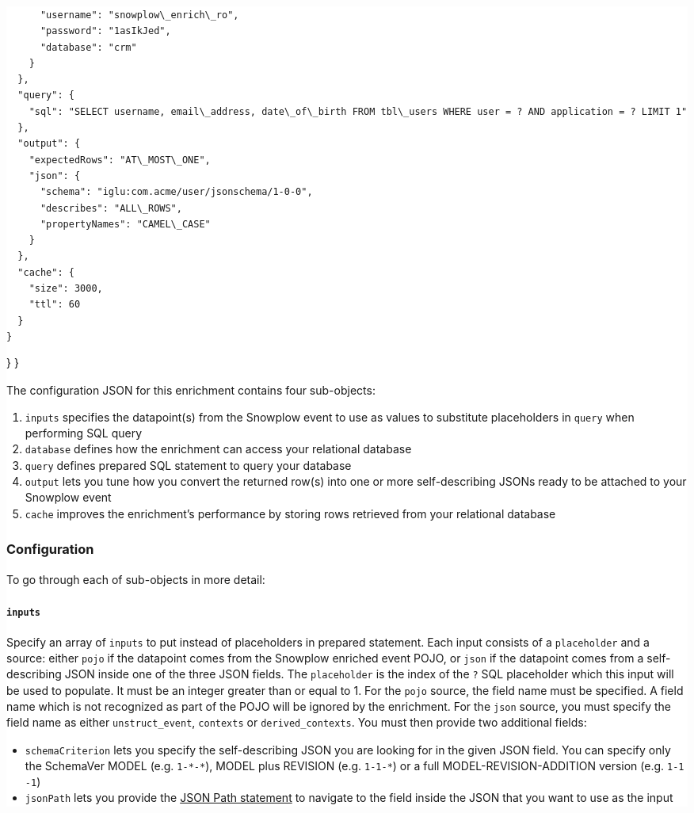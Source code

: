           "username": "snowplow\_enrich\_ro",
          "password": "1asIkJed",
          "database": "crm"
        }
      },
      "query": {
        "sql": "SELECT username, email\_address, date\_of\_birth FROM tbl\_users WHERE user = ? AND application = ? LIMIT 1"
      },
      "output": {
        "expectedRows": "AT\_MOST\_ONE",
        "json": {
          "schema": "iglu:com.acme/user/jsonschema/1-0-0",
          "describes": "ALL\_ROWS",
          "propertyNames": "CAMEL\_CASE"
        }
      },
      "cache": {
        "size": 3000,
        "ttl": 60
      }
    }
  }
}

The configuration JSON for this enrichment contains four sub-objects:

1. `inputs` specifies the datapoint(s) from the Snowplow event to use as values to substitute placeholders in `query` when performing SQL query
2. `database` defines how the enrichment can access your relational database
3. `query` defines prepared SQL statement to query your database
4. `output` lets you tune how you convert the returned row(s) into one or more self-describing JSONs ready to be attached to your Snowplow event
5. `cache` improves the enrichment’s performance by storing rows retrieved from your relational database

### Configuration

To go through each of sub-objects in more detail:

#### `inputs`

Specify an array of `inputs` to put instead of placeholders in prepared statement. Each input consists of a `placeholder` and a source: either `pojo` if the datapoint comes from the Snowplow enriched event POJO, or `json` if the datapoint comes from a self-describing JSON inside one of the three JSON fields. The `placeholder` is the index of the `?` SQL placeholder which this input will be used to populate. It must be an integer greater than or equal to 1. For the `pojo` source, the field name must be specified. A field name which is not recognized as part of the POJO will be ignored by the enrichment. For the `json` source, you must specify the field name as either `unstruct_event`, `contexts` or `derived_contexts`. You must then provide two additional fields:

- `schemaCriterion` lets you specify the self-describing JSON you are looking for in the given JSON field. You can specify only the SchemaVer MODEL (e.g. `1-*-*`), MODEL plus REVISION (e.g. `1-1-*`) or a full MODEL-REVISION-ADDITION version (e.g. `1-1-1`)
- `jsonPath` lets you provide the [JSON Path statement](https://github.com/gatling/jsonpath#jsonpath) to navigate to the field inside the JSON that you want to use as the input
